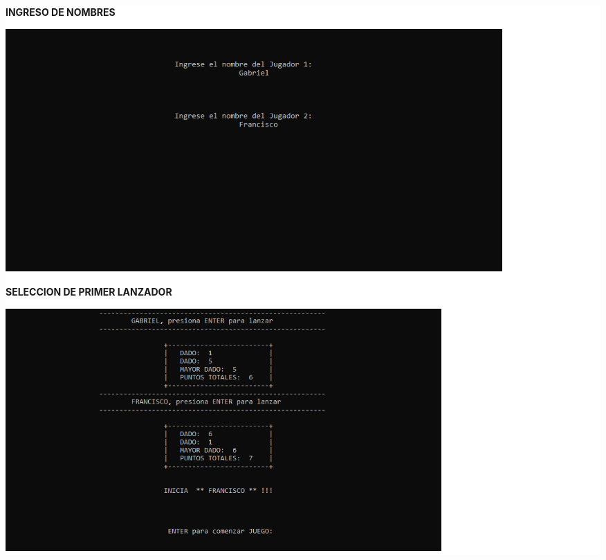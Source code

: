 
**INGRESO DE NOMBRES**
<p align="left">
  <img height="350" src="./ingresoDeNombres.png" />
</p>

**SELECCION DE PRIMER LANZADOR**
<p align="left">
  <img height="350" src="./seleccionDePrimerLanzador.png" />
</p>

